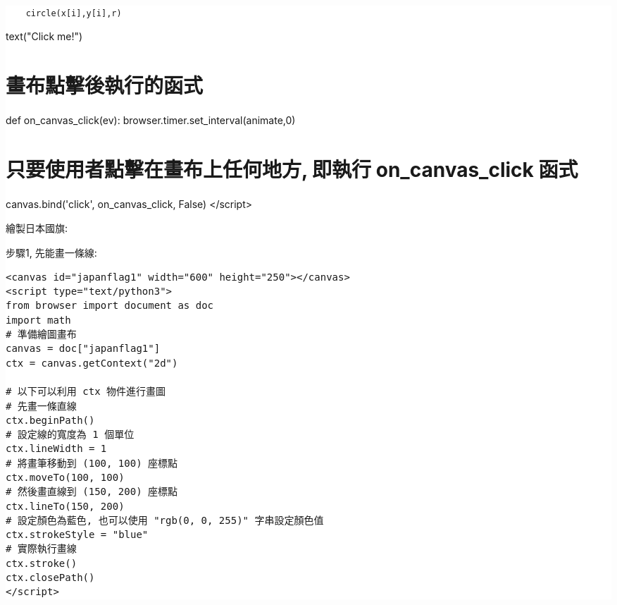         circle(x[i],y[i],r)

text("Click me!")

# 畫布點擊後執行的函式
def on_canvas_click(ev):
    browser.timer.set_interval(animate,0)

# 只要使用者點擊在畫布上任何地方, 即執行 on_canvas_click 函式
canvas.bind('click', on_canvas_click, False)
&lt;/script&gt;
</pre>

繪製日本國旗:

步驟1, 先能畫一條線:

<pre class="brush: python">
&lt;canvas id="japanflag1" width="600" height="250"&gt;&lt;/canvas&gt;
&lt;script type="text/python3"&gt;
from browser import document as doc
import math
# 準備繪圖畫布
canvas = doc["japanflag1"]
ctx = canvas.getContext("2d")
 
# 以下可以利用 ctx 物件進行畫圖
# 先畫一條直線
ctx.beginPath()
# 設定線的寬度為 1 個單位
ctx.lineWidth = 1
# 將畫筆移動到 (100, 100) 座標點
ctx.moveTo(100, 100)
# 然後畫直線到 (150, 200) 座標點
ctx.lineTo(150, 200)
# 設定顏色為藍色, 也可以使用 "rgb(0, 0, 255)" 字串設定顏色值
ctx.strokeStyle = "blue"
# 實際執行畫線
ctx.stroke()
ctx.closePath()
&lt;/script&gt;
</pre>
